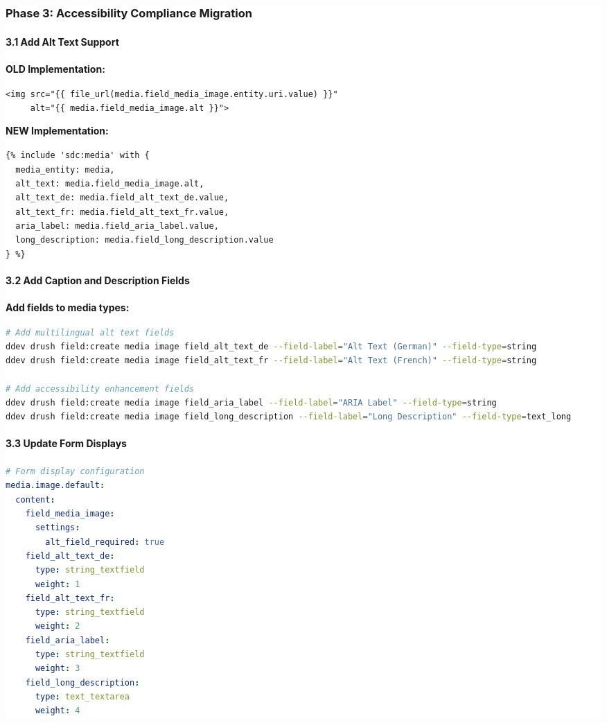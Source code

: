 ### Phase 3: Accessibility Compliance Migration

#### 3.1 Add Alt Text Support

**OLD Implementation:**
```twig
<img src="{{ file_url(media.field_media_image.entity.uri.value) }}" 
     alt="{{ media.field_media_image.alt }}">
```

**NEW Implementation:**
```twig
{% include 'sdc:media' with {
  media_entity: media,
  alt_text: media.field_media_image.alt,
  alt_text_de: media.field_alt_text_de.value,
  alt_text_fr: media.field_alt_text_fr.value,
  aria_label: media.field_aria_label.value,
  long_description: media.field_long_description.value
} %}
```

#### 3.2 Add Caption and Description Fields

**Add fields to media types:**
```bash
# Add multilingual alt text fields
ddev drush field:create media image field_alt_text_de --field-label="Alt Text (German)" --field-type=string
ddev drush field:create media image field_alt_text_fr --field-label="Alt Text (French)" --field-type=string

# Add accessibility enhancement fields
ddev drush field:create media image field_aria_label --field-label="ARIA Label" --field-type=string
ddev drush field:create media image field_long_description --field-label="Long Description" --field-type=text_long
```

#### 3.3 Update Form Displays

```yaml
# Form display configuration
media.image.default:
  content:
    field_media_image:
      settings:
        alt_field_required: true
    field_alt_text_de:
      type: string_textfield
      weight: 1
    field_alt_text_fr:
      type: string_textfield  
      weight: 2
    field_aria_label:
      type: string_textfield
      weight: 3
    field_long_description:
      type: text_textarea
      weight: 4
```
